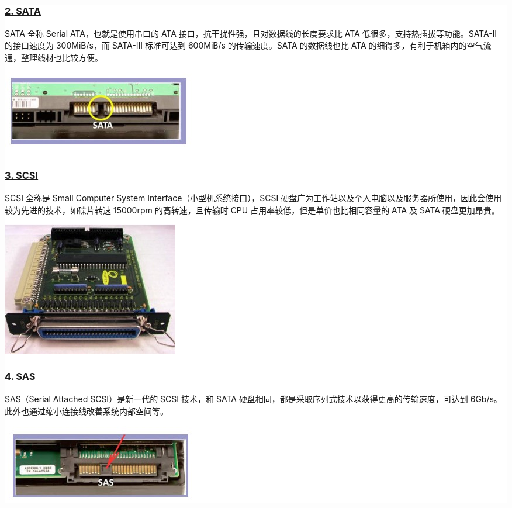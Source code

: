

### [2. SATA](https://cyc2018.gitee.io/cs-notes/#/notes/Linux?id=_2-sata)

SATA 全称 Serial ATA，也就是使用串口的 ATA 接口，抗干扰性强，且对数据线的长度要求比 ATA 低很多，支持热插拔等功能。SATA-II 的接口速度为 300MiB/s，而 SATA-III 标准可达到 600MiB/s 的传输速度。SATA 的数据线也比 ATA 的细得多，有利于机箱内的空气流通，整理线材也比较方便。

![img](liunx.assets/f9f2a16b-4843-44d1-9759-c745772e9bcf.jpg)



### [3. SCSI](https://cyc2018.gitee.io/cs-notes/#/notes/Linux?id=_3-scsi)

SCSI 全称是 Small Computer System Interface（小型机系统接口），SCSI 硬盘广为工作站以及个人电脑以及服务器所使用，因此会使用较为先进的技术，如碟片转速 15000rpm 的高转速，且传输时 CPU 占用率较低，但是单价也比相同容量的 ATA 及 SATA 硬盘更加昂贵。

![img](liunx.assets/f0574025-c514-49f5-a591-6d6a71f271f7.jpg)



### [4. SAS](https://cyc2018.gitee.io/cs-notes/#/notes/Linux?id=_4-sas)

SAS（Serial Attached SCSI）是新一代的 SCSI 技术，和 SATA 硬盘相同，都是采取序列式技术以获得更高的传输速度，可达到 6Gb/s。此外也通过缩小连接线改善系统内部空间等。

![img](liunx.assets/6729baa0-57d7-4817-b3aa-518cbccf824c.jpg)
